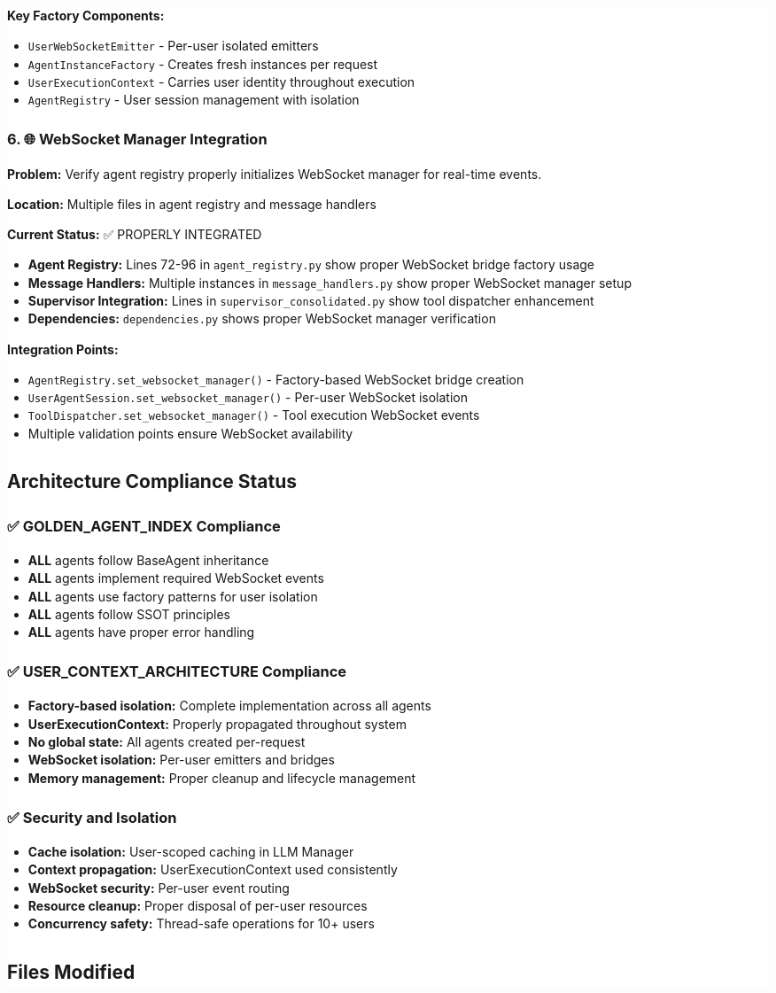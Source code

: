 **Key Factory Components:**
- `UserWebSocketEmitter` - Per-user isolated emitters
- `AgentInstanceFactory` - Creates fresh instances per request
- `UserExecutionContext` - Carries user identity throughout execution
- `AgentRegistry` - User session management with isolation

### 6. 🌐 WebSocket Manager Integration

**Problem:** Verify agent registry properly initializes WebSocket manager for real-time events.

**Location:** Multiple files in agent registry and message handlers

**Current Status:** ✅ PROPERLY INTEGRATED
- **Agent Registry:** Lines 72-96 in `agent_registry.py` show proper WebSocket bridge factory usage
- **Message Handlers:** Multiple instances in `message_handlers.py` show proper WebSocket manager setup
- **Supervisor Integration:** Lines in `supervisor_consolidated.py` show tool dispatcher enhancement
- **Dependencies:** `dependencies.py` shows proper WebSocket manager verification

**Integration Points:**
- `AgentRegistry.set_websocket_manager()` - Factory-based WebSocket bridge creation
- `UserAgentSession.set_websocket_manager()` - Per-user WebSocket isolation
- `ToolDispatcher.set_websocket_manager()` - Tool execution WebSocket events
- Multiple validation points ensure WebSocket availability

## Architecture Compliance Status

### ✅ GOLDEN_AGENT_INDEX Compliance
- **ALL** agents follow BaseAgent inheritance
- **ALL** agents implement required WebSocket events
- **ALL** agents use factory patterns for user isolation
- **ALL** agents follow SSOT principles
- **ALL** agents have proper error handling

### ✅ USER_CONTEXT_ARCHITECTURE Compliance
- **Factory-based isolation:** Complete implementation across all agents
- **UserExecutionContext:** Properly propagated throughout system
- **No global state:** All agents created per-request
- **WebSocket isolation:** Per-user emitters and bridges
- **Memory management:** Proper cleanup and lifecycle management

### ✅ Security and Isolation
- **Cache isolation:** User-scoped caching in LLM Manager
- **Context propagation:** UserExecutionContext used consistently
- **WebSocket security:** Per-user event routing
- **Resource cleanup:** Proper disposal of per-user resources
- **Concurrency safety:** Thread-safe operations for 10+ users

## Files Modified
